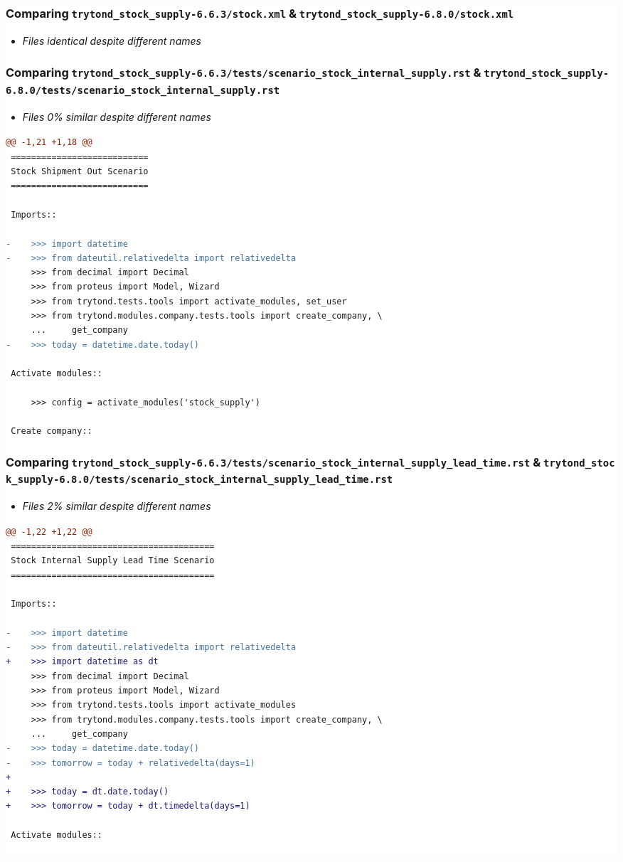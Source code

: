 ### Comparing `trytond_stock_supply-6.6.3/stock.xml` & `trytond_stock_supply-6.8.0/stock.xml`

 * *Files identical despite different names*

### Comparing `trytond_stock_supply-6.6.3/tests/scenario_stock_internal_supply.rst` & `trytond_stock_supply-6.8.0/tests/scenario_stock_internal_supply.rst`

 * *Files 0% similar despite different names*

```diff
@@ -1,21 +1,18 @@
 ===========================
 Stock Shipment Out Scenario
 ===========================
 
 Imports::
 
-    >>> import datetime
-    >>> from dateutil.relativedelta import relativedelta
     >>> from decimal import Decimal
     >>> from proteus import Model, Wizard
     >>> from trytond.tests.tools import activate_modules, set_user
     >>> from trytond.modules.company.tests.tools import create_company, \
     ...     get_company
-    >>> today = datetime.date.today()
 
 Activate modules::
 
     >>> config = activate_modules('stock_supply')
 
 Create company::
```

### Comparing `trytond_stock_supply-6.6.3/tests/scenario_stock_internal_supply_lead_time.rst` & `trytond_stock_supply-6.8.0/tests/scenario_stock_internal_supply_lead_time.rst`

 * *Files 2% similar despite different names*

```diff
@@ -1,22 +1,22 @@
 ========================================
 Stock Internal Supply Lead Time Scenario
 ========================================
 
 Imports::
 
-    >>> import datetime
-    >>> from dateutil.relativedelta import relativedelta
+    >>> import datetime as dt
     >>> from decimal import Decimal
     >>> from proteus import Model, Wizard
     >>> from trytond.tests.tools import activate_modules
     >>> from trytond.modules.company.tests.tools import create_company, \
     ...     get_company
-    >>> today = datetime.date.today()
-    >>> tomorrow = today + relativedelta(days=1)
+
+    >>> today = dt.date.today()
+    >>> tomorrow = today + dt.timedelta(days=1)
 
 Activate modules::
 
```